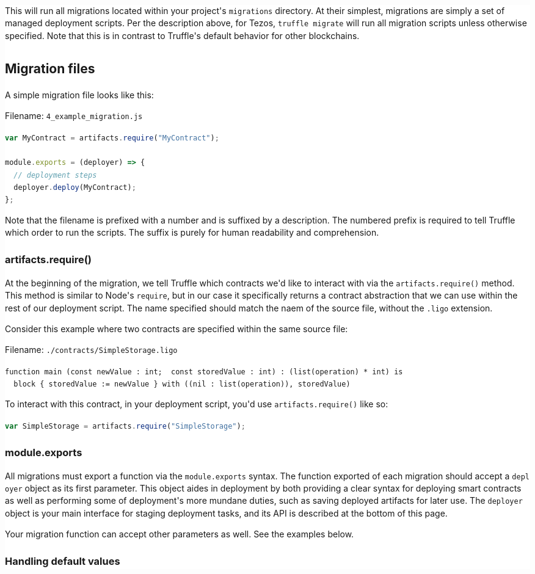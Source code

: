 This will run all migrations located within your project's `migrations` directory. At their simplest, migrations are simply a set of managed deployment scripts. Per the description above, for Tezos, `truffle migrate` will run all migration scripts unless otherwise specified. Note that this is in contrast to Truffle's default behavior for other blockchains.

## Migration files

A simple migration file looks like this:

Filename: `4_example_migration.js`

```javascript
var MyContract = artifacts.require("MyContract");

module.exports = (deployer) => {
  // deployment steps
  deployer.deploy(MyContract);
};
```

Note that the filename is prefixed with a number and is suffixed by a description. The numbered prefix is required to tell Truffle which order to run the scripts. The suffix is purely for human readability and comprehension.

### artifacts.require()

At the beginning of the migration, we tell Truffle which contracts we'd like to interact with via the `artifacts.require()` method. This method is similar to Node's `require`, but in our case it specifically returns a contract abstraction that we can use within the rest of our deployment script. The name specified should match the naem of the source file, without the `.ligo` extension.

Consider this example where two contracts are specified within the same source file:

Filename: `./contracts/SimpleStorage.ligo`
```
function main (const newValue : int;  const storedValue : int) : (list(operation) * int) is
  block { storedValue := newValue } with ((nil : list(operation)), storedValue)
```

To interact with this contract, in your deployment script, you'd use `artifacts.require()` like so:

```javascript
var SimpleStorage = artifacts.require("SimpleStorage");
```

### module.exports

All migrations must export a function via the `module.exports` syntax. The function exported of each migration should accept a `deployer` object as its first parameter. This object aides in deployment by both providing a clear syntax for deploying smart contracts as well as performing some of deployment's more mundane duties, such as saving deployed artifacts for later use. The `deployer` object is your main interface for staging deployment tasks, and its API is described at the bottom of this page.

Your migration function can accept other parameters as well. See the examples below.

### Handling default values
